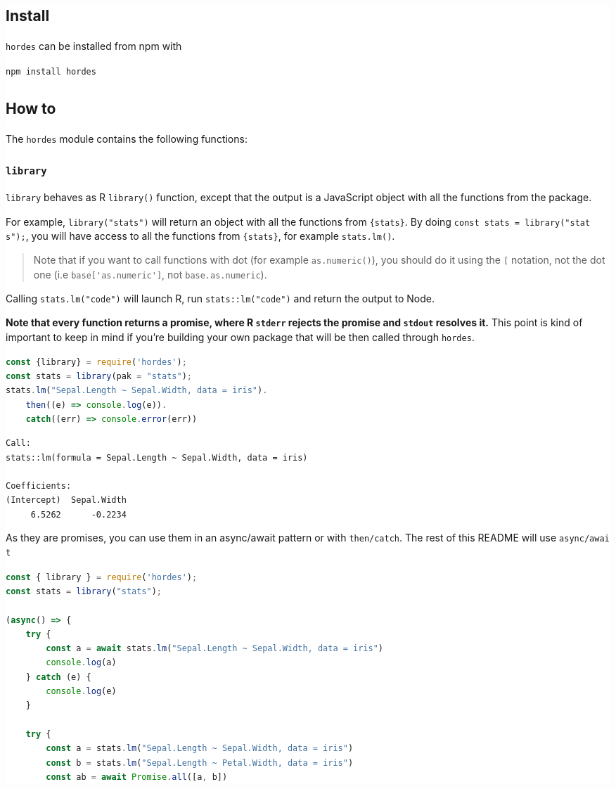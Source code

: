 ## Install

`hordes` can be installed from npm with

    npm install hordes

## How to

The `hordes` module contains the following functions:

### `library`

`library` behaves as R `library()` function, except that the output is a
JavaScript object with all the functions from the package.

For example, `library("stats")` will return an object with all the
functions from `{stats}`. By doing `const stats = library("stats");`,
you will have access to all the functions from `{stats}`, for example
`stats.lm()`.

> Note that if you want to call functions with dot (for example
> `as.numeric()`), you should do it using the `[` notation, not the dot
> one (i.e `base['as.numeric']`, not `base.as.numeric`).

Calling `stats.lm("code")` will launch R, run `stats::lm("code")` and
return the output to Node.

**Note that every function returns a promise, where R `stderr` rejects
the promise and `stdout` resolves it.** This point is kind of important
to keep in mind if you’re building your own package that will be then
called through `hordes`.

``` javascript
const {library} = require('hordes');
const stats = library(pak = "stats");
stats.lm("Sepal.Length ~ Sepal.Width, data = iris").
    then((e) => console.log(e)).
    catch((err) => console.error(err))
```

``` 
Call:
stats::lm(formula = Sepal.Length ~ Sepal.Width, data = iris)

Coefficients:
(Intercept)  Sepal.Width  
     6.5262      -0.2234  
```

As they are promises, you can use them in an async/await pattern or with
`then/catch`. The rest of this README will use `async/await`

``` javascript
const { library } = require('hordes');
const stats = library("stats");

(async() => {
    try {
        const a = await stats.lm("Sepal.Length ~ Sepal.Width, data = iris")
        console.log(a)
    } catch (e) {
        console.log(e)
    }

    try {
        const a = stats.lm("Sepal.Length ~ Sepal.Width, data = iris")
        const b = stats.lm("Sepal.Length ~ Petal.Width, data = iris")
        const ab = await Promise.all([a, b])
```